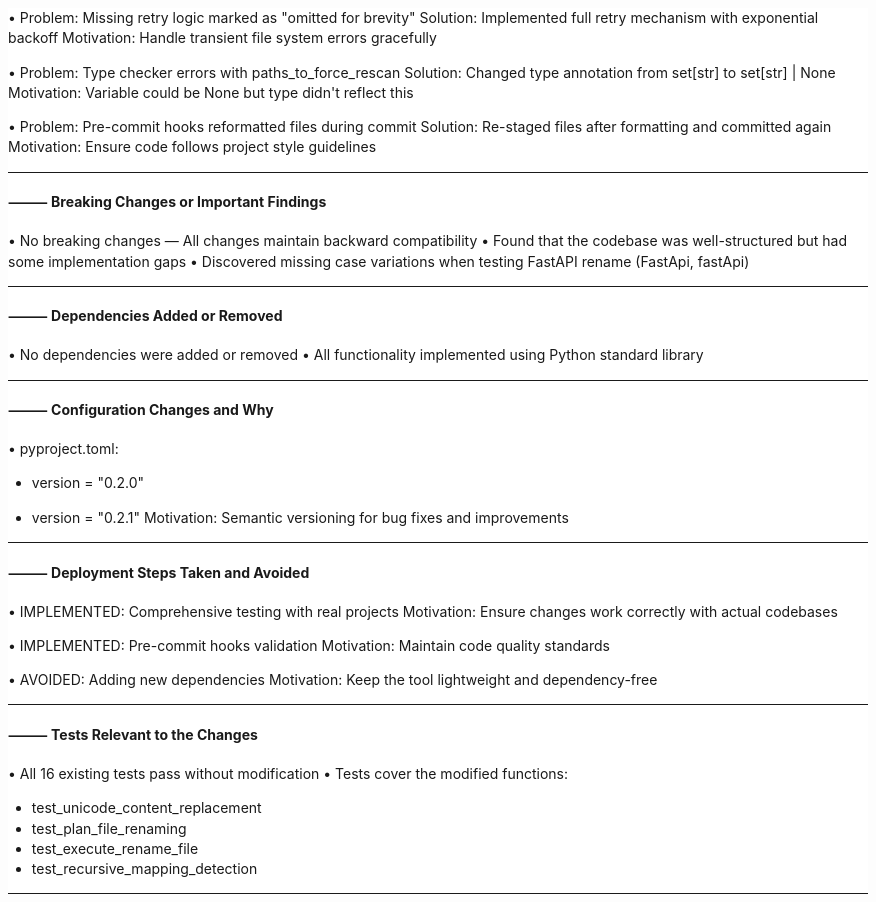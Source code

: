 • Problem: Missing retry logic marked as "omitted for brevity"
  Solution: Implemented full retry mechanism with exponential backoff
  Motivation: Handle transient file system errors gracefully

• Problem: Type checker errors with paths_to_force_rescan
  Solution: Changed type annotation from set[str] to set[str] | None
  Motivation: Variable could be None but type didn't reflect this

• Problem: Pre-commit hooks reformatted files during commit
  Solution: Re-staged files after formatting and committed again
  Motivation: Ensure code follows project style guidelines

---

#### ⸻ Breaking Changes or Important Findings

• No breaking changes — All changes maintain backward compatibility
• Found that the codebase was well-structured but had some implementation gaps
• Discovered missing case variations when testing FastAPI rename (FastApi, fastApi)

---

#### ⸻ Dependencies Added or Removed

• No dependencies were added or removed
• All functionality implemented using Python standard library

---

#### ⸻ Configuration Changes and Why

• pyproject.toml:
  - version = "0.2.0"
  + version = "0.2.1"
  Motivation: Semantic versioning for bug fixes and improvements

---

#### ⸻ Deployment Steps Taken and Avoided

• IMPLEMENTED: Comprehensive testing with real projects
  Motivation: Ensure changes work correctly with actual codebases

• IMPLEMENTED: Pre-commit hooks validation
  Motivation: Maintain code quality standards

• AVOIDED: Adding new dependencies
  Motivation: Keep the tool lightweight and dependency-free

---

#### ⸻ Tests Relevant to the Changes

• All 16 existing tests pass without modification
• Tests cover the modified functions:
  - test_unicode_content_replacement
  - test_plan_file_renaming
  - test_execute_rename_file
  - test_recursive_mapping_detection

---